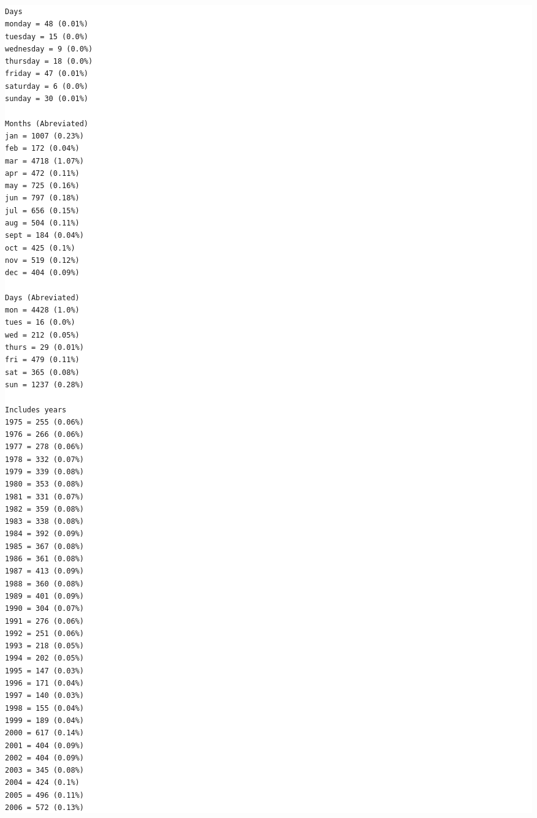     Days
    monday = 48 (0.01%)
    tuesday = 15 (0.0%)
    wednesday = 9 (0.0%)
    thursday = 18 (0.0%)
    friday = 47 (0.01%)
    saturday = 6 (0.0%)
    sunday = 30 (0.01%)

    Months (Abreviated)
    jan = 1007 (0.23%)
    feb = 172 (0.04%)
    mar = 4718 (1.07%)
    apr = 472 (0.11%)
    may = 725 (0.16%)
    jun = 797 (0.18%)
    jul = 656 (0.15%)
    aug = 504 (0.11%)
    sept = 184 (0.04%)
    oct = 425 (0.1%)
    nov = 519 (0.12%)
    dec = 404 (0.09%)

    Days (Abreviated)
    mon = 4428 (1.0%)
    tues = 16 (0.0%)
    wed = 212 (0.05%)
    thurs = 29 (0.01%)
    fri = 479 (0.11%)
    sat = 365 (0.08%)
    sun = 1237 (0.28%)

    Includes years
    1975 = 255 (0.06%)
    1976 = 266 (0.06%)
    1977 = 278 (0.06%)
    1978 = 332 (0.07%)
    1979 = 339 (0.08%)
    1980 = 353 (0.08%)
    1981 = 331 (0.07%)
    1982 = 359 (0.08%)
    1983 = 338 (0.08%)
    1984 = 392 (0.09%)
    1985 = 367 (0.08%)
    1986 = 361 (0.08%)
    1987 = 413 (0.09%)
    1988 = 360 (0.08%)
    1989 = 401 (0.09%)
    1990 = 304 (0.07%)
    1991 = 276 (0.06%)
    1992 = 251 (0.06%)
    1993 = 218 (0.05%)
    1994 = 202 (0.05%)
    1995 = 147 (0.03%)
    1996 = 171 (0.04%)
    1997 = 140 (0.03%)
    1998 = 155 (0.04%)
    1999 = 189 (0.04%)
    2000 = 617 (0.14%)
    2001 = 404 (0.09%)
    2002 = 404 (0.09%)
    2003 = 345 (0.08%)
    2004 = 424 (0.1%)
    2005 = 496 (0.11%)
    2006 = 572 (0.13%)